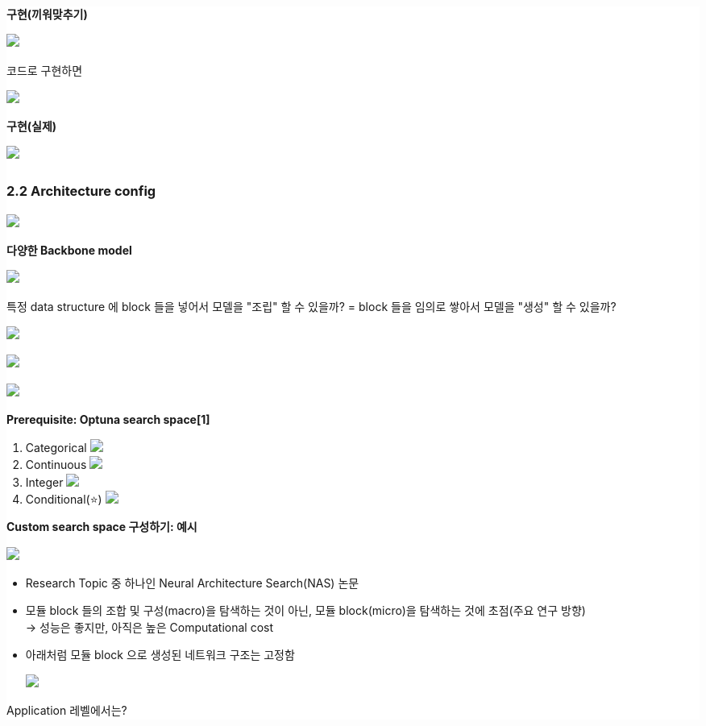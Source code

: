 **구현(끼워맞추기)**

![]({{site.url}}/assets/images/boostcamp/f472cb2e.png)

코드로 구현하면

![]({{site.url}}/assets/images/boostcamp/7d4220e0.png)

**구현(실제)**

![]({{site.url}}/assets/images/boostcamp/0a0a6a2c.png)

### 2.2 Architecture config

![]({{site.url}}/assets/images/boostcamp/76cc1a30.png)

**다양한 Backbone model**

![]({{site.url}}/assets/images/boostcamp/2f2a5ef8.png)

특정 data structure 에 block 들을 넣어서 모델을 "조립" 할 수 있을까? = block 들을 임의로 쌓아서 모델을 "생성" 할 수 있을까?

![]({{site.url}}/assets/images/boostcamp/2d6dacb4.png)

![]({{site.url}}/assets/images/boostcamp/7132d8d8.png)

![]({{site.url}}/assets/images/boostcamp/7472303f.png)

**Prerequisite: Optuna search space[1]**

1. Categorical
  ![]({{site.url}}/assets/images/boostcamp/976ab742.png)
2. Continuous
  ![]({{site.url}}/assets/images/boostcamp/be55d1c6.png)
3. Integer
  ![]({{site.url}}/assets/images/boostcamp/9d518d80.png)
4. Conditional(⭐️)
  ![]({{site.url}}/assets/images/boostcamp/834aade9.png)

**Custom search space 구성하기: 예시**

![]({{site.url}}/assets/images/boostcamp/e272248b.png)

- Research Topic 중 하나인 Neural Architecture Search(NAS) 논문
- 모듈 block 들의 조합 및 구성(macro)을 탐색하는 것이 아닌, 모듈 block(micro)을 탐색하는 것에 초점(주요 연구 방향)  
$\rightarrow$ 성능은 좋지만, 아직은 높은 Computational cost
- 아래처럼 모듈 block 으로 생성된 네트워크 구조는 고정함

  ![]({{site.url}}/assets/images/boostcamp/02ebb762.png)

Application 레벨에서는?
